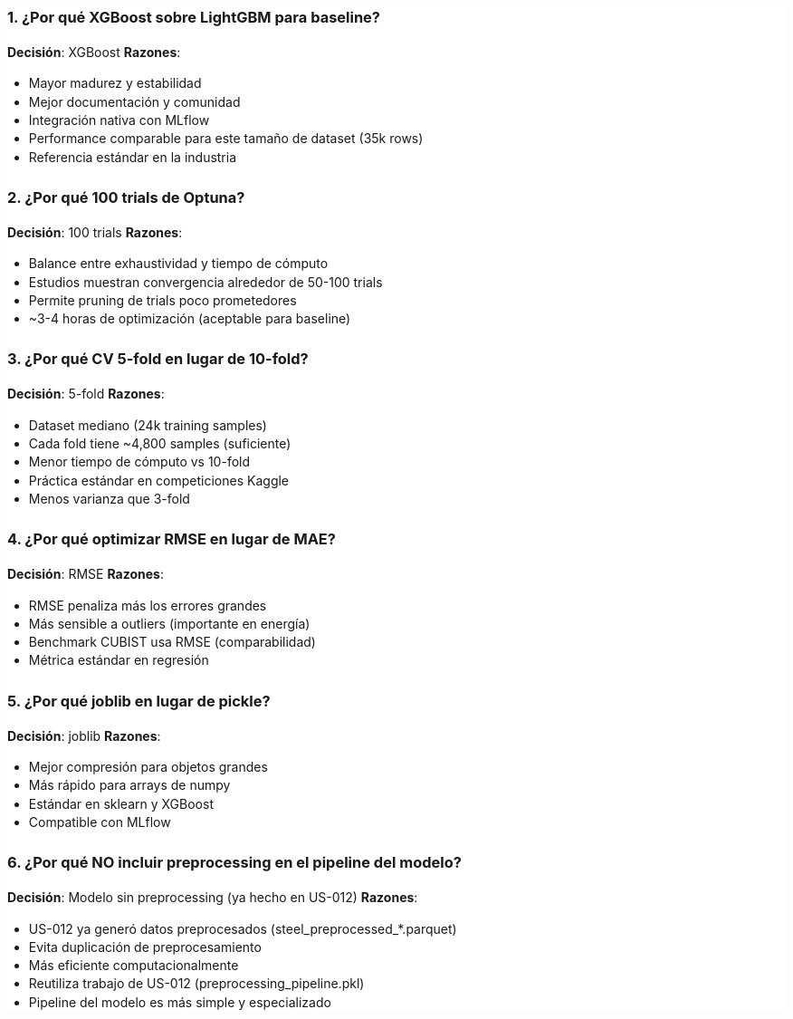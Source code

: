 ### 1. ¿Por qué XGBoost sobre LightGBM para baseline?

**Decisión**: XGBoost
**Razones**:
- Mayor madurez y estabilidad
- Mejor documentación y comunidad
- Integración nativa con MLflow
- Performance comparable para este tamaño de dataset (35k rows)
- Referencia estándar en la industria

### 2. ¿Por qué 100 trials de Optuna?

**Decisión**: 100 trials
**Razones**:
- Balance entre exhaustividad y tiempo de cómputo
- Estudios muestran convergencia alrededor de 50-100 trials
- Permite pruning de trials poco prometedores
- ~3-4 horas de optimización (aceptable para baseline)

### 3. ¿Por qué CV 5-fold en lugar de 10-fold?

**Decisión**: 5-fold
**Razones**:
- Dataset mediano (24k training samples)
- Cada fold tiene ~4,800 samples (suficiente)
- Menor tiempo de cómputo vs 10-fold
- Práctica estándar en competiciones Kaggle
- Menos varianza que 3-fold

### 4. ¿Por qué optimizar RMSE en lugar de MAE?

**Decisión**: RMSE
**Razones**:
- RMSE penaliza más los errores grandes
- Más sensible a outliers (importante en energía)
- Benchmark CUBIST usa RMSE (comparabilidad)
- Métrica estándar en regresión

### 5. ¿Por qué joblib en lugar de pickle?

**Decisión**: joblib
**Razones**:
- Mejor compresión para objetos grandes
- Más rápido para arrays de numpy
- Estándar en sklearn y XGBoost
- Compatible con MLflow

### 6. ¿Por qué NO incluir preprocessing en el pipeline del modelo?

**Decisión**: Modelo sin preprocessing (ya hecho en US-012)
**Razones**:
- US-012 ya generó datos preprocesados (steel_preprocessed_*.parquet)
- Evita duplicación de preprocesamiento
- Más eficiente computacionalmente
- Reutiliza trabajo de US-012 (preprocessing_pipeline.pkl)
- Pipeline del modelo es más simple y especializado
